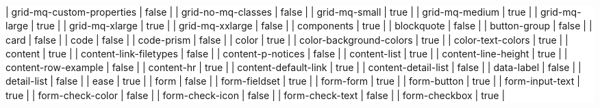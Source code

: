 | grid-mq-custom-properties       | <span class="icon icon--close"></span> false |
| grid-no-mq-classes              | <span class="icon icon--close"></span> false |
| grid-mq-small                   | <span class="icon icon--check"></span> true  |
| grid-mq-medium                  | <span class="icon icon--check"></span> true  |
| grid-mq-large                   | <span class="icon icon--check"></span> true  |
| grid-mq-xlarge                  | <span class="icon icon--check"></span> true  |
| grid-mq-xxlarge                 | <span class="icon icon--close"></span> false |
| components                      | <span class="icon icon--check"></span> true  |
| blockquote                      | <span class="icon icon--close"></span> false |
| button-group                    | <span class="icon icon--close"></span> false |
| card                            | <span class="icon icon--close"></span> false |
| code                            | <span class="icon icon--close"></span> false |
| code-prism                      | <span class="icon icon--close"></span> false |
| color                           | <span class="icon icon--check"></span> true  |
| color-background-colors         | <span class="icon icon--check"></span> true  |
| color-text-colors               | <span class="icon icon--check"></span> true  |
| content                         | <span class="icon icon--check"></span> true  |
| content-link-filetypes          | <span class="icon icon--close"></span> false |
| content-p-notices               | <span class="icon icon--close"></span> false |
| content-list                    | <span class="icon icon--check"></span> true  |
| content-line-height             | <span class="icon icon--check"></span> true  |
| content-row-example             | <span class="icon icon--close"></span> false |
| content-hr                      | <span class="icon icon--check"></span> true  |
| content-default-link            | <span class="icon icon--check"></span> true  |
| content-detail-list             | <span class="icon icon--close"></span> false |
| data-label                      | <span class="icon icon--close"></span> false |
| detail-list                     | <span class="icon icon--close"></span> false |
| ease                            | <span class="icon icon--check"></span> true  |
| form                            | <span class="icon icon--close"></span> false |
| form-fieldset                   | <span class="icon icon--check"></span> true  |
| form-form                       | <span class="icon icon--check"></span> true  |
| form-button                     | <span class="icon icon--check"></span> true  |
| form-input-text                 | <span class="icon icon--check"></span> true  |
| form-check-color                | <span class="icon icon--close"></span> false |
| form-check-icon                 | <span class="icon icon--close"></span> false |
| form-check-text                 | <span class="icon icon--close"></span> false |
| form-checkbox                   | <span class="icon icon--check"></span> true  |